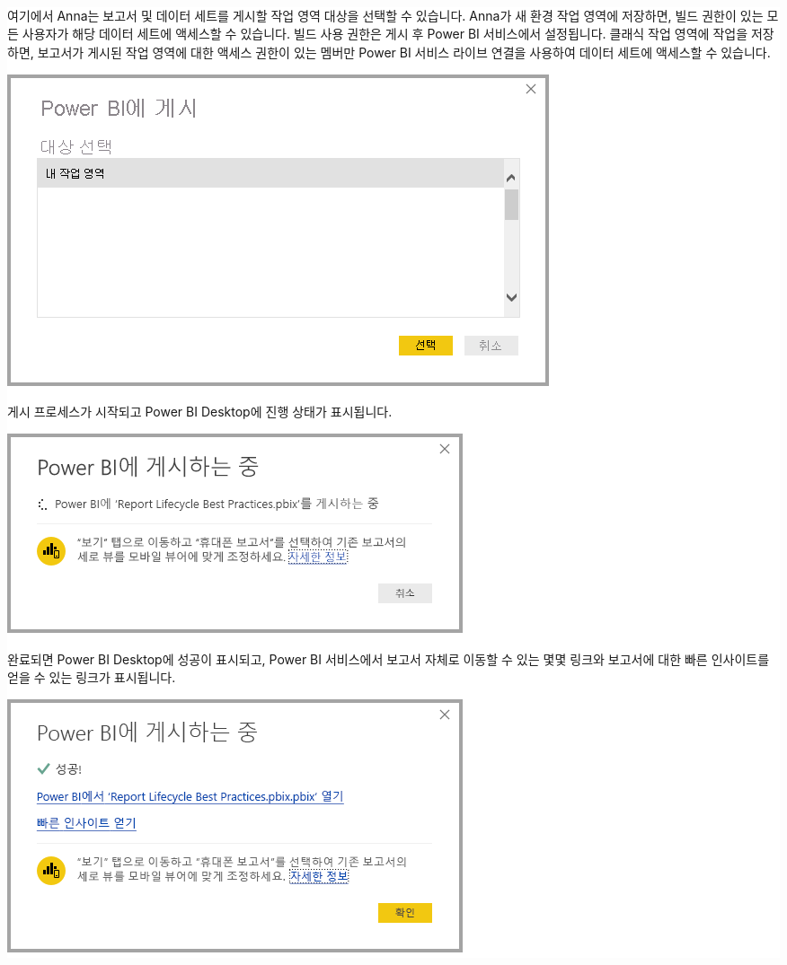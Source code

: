 여기에서 Anna는 보고서 및 데이터 세트를 게시할 작업 영역 대상을 선택할 수 있습니다. Anna가 새 환경 작업 영역에 저장하면, 빌드 권한이 있는 모든 사용자가 해당 데이터 세트에 액세스할 수 있습니다. 빌드 사용 권한은 게시 후 Power BI 서비스에서 설정됩니다. 클래식 작업 영역에 작업을 저장하면, 보고서가 게시된 작업 영역에 대한 액세스 권한이 있는 멤버만 Power BI 서비스 라이브 연결을 사용하여 데이터 세트에 액세스할 수 있습니다.

![Power BI 서비스에 게시](media/desktop-report-lifecycle-datasets/report-lifecycle_05.png)

게시 프로세스가 시작되고 Power BI Desktop에 진행 상태가 표시됩니다.

![게시 진행 중](media/desktop-report-lifecycle-datasets/report-lifecycle_06.png)

완료되면 Power BI Desktop에 성공이 표시되고, Power BI 서비스에서 보고서 자체로 이동할 수 있는 몇몇 링크와 보고서에 대한 빠른 인사이트를 얻을 수 있는 링크가 표시됩니다.

![게시 성공](media/desktop-report-lifecycle-datasets/report-lifecycle_07.png)

